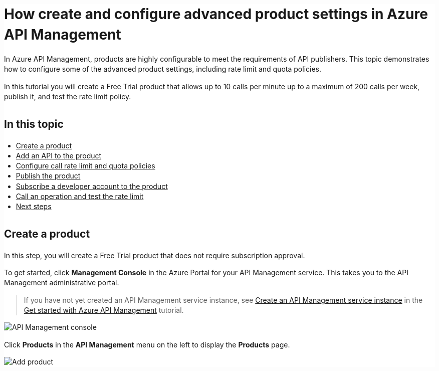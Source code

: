 <properties 
	pageTitle="How to create and configure advanced product settings in Azure API Management" 
	description="Learn how to configure a product with quota and rate limit policies." 
	services="api-management" 
	documentationCenter="" 
	authors="steved0x" 
	manager="dwrede" 
	editor=""/>

<tags 
	ms.service="api-management" 
	ms.workload="mobile" 
	ms.tgt_pltfrm="na" 
	ms.devlang="na" 
	ms.topic="article" 
	ms.date="11/18/2014" 
	ms.author="sdanie"/>

# How create and configure advanced product settings in Azure API Management

In Azure API Management, products are highly configurable to meet the requirements of API publishers. This topic demonstrates how to configure some of the advanced product settings, including rate limit and quota policies.

In this tutorial you will create a Free Trial product that allows up to 10 calls per minute up to a maximum of 200 calls per week, publish it, and test the rate limit policy.

## In this topic

-   [Create a product][]
-   [Add an API to the product][]
-   [Configure call rate limit and quota policies][]
-   [Publish the product][]
-   [Subscribe a developer account to the product][]
-   [Call an operation and test the rate limit][]
-   [Next steps][]

## <a name="create-product"> </a>Create a product

In this step, you will create a Free Trial product that does not require subscription approval.

To get started, click **Management Console** in the Azure Portal for your API Management service. This takes you to the API Management administrative portal.

>If you have not yet created an API Management service instance, see [Create an API Management service instance][] in the [Get started with Azure API Management][] tutorial.

![API Management console][api-management-management-console]

Click **Products** in the **API Management** menu on the left to display the **Products** page.

![Add product][api-management-add-product]


[api-management-management-console]: ./media/api-management-howto-product-with-rules/api-management-management-console.png
[api-management-add-product]: ./media/api-management-howto-product-with-rules/api-management-add-product.png
[api-management-new-product-window]: ./media/api-management-howto-product-with-rules/api-management-new-product-window.png
[api-management-product-added]: ./media/api-management-howto-product-with-rules/api-management-product-added.png
[api-management-add-policy]: ./media/api-management-howto-product-with-rules/api-management-add-policy.png
[api-management-policy-editor-inbound]: ./media/api-management-howto-product-with-rules/api-management-policy-editor-inbound.png
[api-management-limit-policies]: ./media/api-management-howto-product-with-rules/api-management-limit-policies.png
[api-management-policy-save]: ./media/api-management-howto-product-with-rules/api-management-policy-save.png
[api-management-configure-product]: ./media/api-management-howto-product-with-rules/api-management-configure-product.png
[api-management-add-api]: ./media/api-management-howto-product-with-rules/api-management-add-api.png
[api-management-add-echo-api]: ./media/api-management-howto-product-with-rules/api-management-add-echo-api.png
[api-management-developer-portal-menu]: ./media/api-management-howto-product-with-rules/api-management-developer-portal-menu.png
[api-management-publish-product]: ./media/api-management-howto-product-with-rules/api-management-publish-product.png
[api-management-configure-developer]: ./media/api-management-howto-product-with-rules/api-management-configure-developer.png
[api-management-add-subscription-menu]: ./media/api-management-howto-product-with-rules/api-management-add-subscription-menu.png
[api-management-add-subscription]: ./media/api-management-howto-product-with-rules/api-management-add-subscription.png
[api-management-developer-portal-api-menu]: ./media/api-management-howto-product-with-rules/api-management-developer-portal-api-menu.png
[api-management-open-console]: ./media/api-management-howto-product-with-rules/api-management-open-console.png
[api-management-http-get]: ./media/api-management-howto-product-with-rules/api-management-http-get.png
[api-management-http-get-results]: ./media/api-management-howto-product-with-rules/api-management-http-get-results.png
[api-management-http-get-429]: ./media/api-management-howto-product-with-rules/api-management-http-get-429.png
[api-management-product-policy]: ./media/api-management-howto-product-with-rules/api-management-product-policy.png
[api-management-add-developers-group]: ./media/api-management-howto-product-with-rules/api-management-add-developers-group.png
[api-management-select-key]: ./media/api-management-howto-product-with-rules/api-management-select-key.png
[api-management-subscription-added]: ./media/api-management-howto-product-with-rules/api-management-subscription-added.png
[How to add operations to an API]: ../api-management-howto-add-operations
[How to add and publish a product]: ../api-management-howto-add-products
[Monitoring and analytics]: ../api-management-monitoring
[Add APIs to a product]: ../api-management-howto-add-products/#add-apis
[Publish a product]: ../api-management-howto-add-products/#publish-product
[Get started with Azure API Management]: ../api-management-get-started
[How to create and use groups in Azure API Management]: ../api-management-howto-create-groups
[View subscribers to a product]: ../api-management-howto-add-products/#view-subscribers
[Get started with Azure API Management]: ../api-management-get-started
[Create an API Management service instance]: ../api-management-get-started/#create-service-instance
[Next steps]: #next-steps
[Create a product]: #create-product
[Configure call rate limit and quota policies]: #policies
[Add an API to the product]: #add-api
[Publish the product]: #publish-product
[Subscribe a developer account to the product]: #subscribe-account
[Call an operation and test the rate limit]: #test-rate-limit
[Get started with advanced API configuration]: ../api-management-get-started-advanced